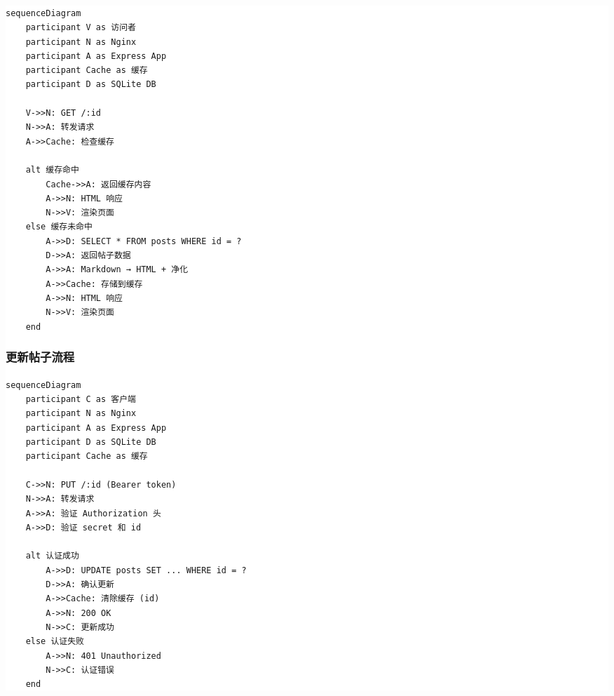 ```mermaid
sequenceDiagram
    participant V as 访问者
    participant N as Nginx
    participant A as Express App
    participant Cache as 缓存
    participant D as SQLite DB
    
    V->>N: GET /:id
    N->>A: 转发请求
    A->>Cache: 检查缓存
    
    alt 缓存命中
        Cache->>A: 返回缓存内容
        A->>N: HTML 响应
        N->>V: 渲染页面
    else 缓存未命中
        A->>D: SELECT * FROM posts WHERE id = ?
        D->>A: 返回帖子数据
        A->>A: Markdown → HTML + 净化
        A->>Cache: 存储到缓存
        A->>N: HTML 响应
        N->>V: 渲染页面
    end
```

### 更新帖子流程

```mermaid
sequenceDiagram
    participant C as 客户端
    participant N as Nginx
    participant A as Express App
    participant D as SQLite DB
    participant Cache as 缓存
    
    C->>N: PUT /:id (Bearer token)
    N->>A: 转发请求
    A->>A: 验证 Authorization 头
    A->>D: 验证 secret 和 id
    
    alt 认证成功
        A->>D: UPDATE posts SET ... WHERE id = ?
        D->>A: 确认更新
        A->>Cache: 清除缓存 (id)
        A->>N: 200 OK
        N->>C: 更新成功
    else 认证失败
        A->>N: 401 Unauthorized
        N->>C: 认证错误
    end
```
